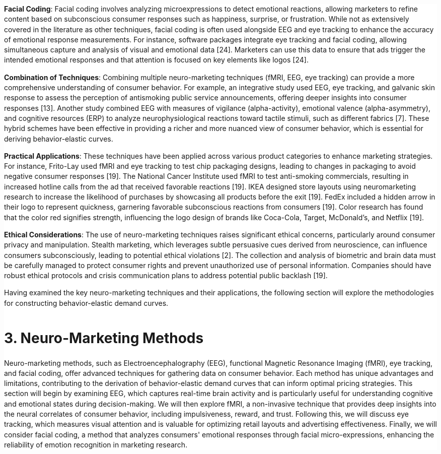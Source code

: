 **Facial Coding**:
Facial coding involves analyzing microexpressions to detect emotional reactions, allowing marketers to refine content based on subconscious consumer responses such as happiness, surprise, or frustration. While not as extensively covered in the literature as other techniques, facial coding is often used alongside EEG and eye tracking to enhance the accuracy of emotional response measurements. For instance, software packages integrate eye tracking and facial coding, allowing simultaneous capture and analysis of visual and emotional data [24]. Marketers can use this data to ensure that ads trigger the intended emotional responses and that attention is focused on key elements like logos [24].

**Combination of Techniques**:
Combining multiple neuro-marketing techniques (fMRI, EEG, eye tracking) can provide a more comprehensive understanding of consumer behavior. For example, an integrative study used EEG, eye tracking, and galvanic skin response to assess the perception of antismoking public service announcements, offering deeper insights into consumer responses [13]. Another study combined EEG with measures of vigilance (alpha-activity), emotional valence (alpha-asymmetry), and cognitive resources (ERP) to analyze neurophysiological reactions toward tactile stimuli, such as different fabrics [7]. These hybrid schemes have been effective in providing a richer and more nuanced view of consumer behavior, which is essential for deriving behavior-elastic curves.

**Practical Applications**:
These techniques have been applied across various product categories to enhance marketing strategies. For instance, Frito-Lay used fMRI and eye tracking to test chip packaging designs, leading to changes in packaging to avoid negative consumer responses [19]. The National Cancer Institute used fMRI to test anti-smoking commercials, resulting in increased hotline calls from the ad that received favorable reactions [19]. IKEA designed store layouts using neuromarketing research to increase the likelihood of purchases by showcasing all products before the exit [19]. FedEx included a hidden arrow in their logo to represent quickness, garnering favorable subconscious reactions from consumers [19]. Color research has found that the color red signifies strength, influencing the logo design of brands like Coca-Cola, Target, McDonald’s, and Netflix [19].

**Ethical Considerations**:
The use of neuro-marketing techniques raises significant ethical concerns, particularly around consumer privacy and manipulation. Stealth marketing, which leverages subtle persuasive cues derived from neuroscience, can influence consumers subconsciously, leading to potential ethical violations [2]. The collection and analysis of biometric and brain data must be carefully managed to protect consumer rights and prevent unauthorized use of personal information. Companies should have robust ethical protocols and crisis communication plans to address potential public backlash [19].

Having examined the key neuro-marketing techniques and their applications, the following section will explore the methodologies for constructing behavior-elastic demand curves.

# 3. Neuro-Marketing Methods

Neuro-marketing methods, such as Electroencephalography (EEG), functional Magnetic Resonance Imaging (fMRI), eye tracking, and facial coding, offer advanced techniques for gathering data on consumer behavior. Each method has unique advantages and limitations, contributing to the derivation of behavior-elastic demand curves that can inform optimal pricing strategies. This section will begin by examining EEG, which captures real-time brain activity and is particularly useful for understanding cognitive and emotional states during decision-making. We will then explore fMRI, a non-invasive technique that provides deep insights into the neural correlates of consumer behavior, including impulsiveness, reward, and trust. Following this, we will discuss eye tracking, which measures visual attention and is valuable for optimizing retail layouts and advertising effectiveness. Finally, we will consider facial coding, a method that analyzes consumers' emotional responses through facial micro-expressions, enhancing the reliability of emotion recognition in marketing research.
